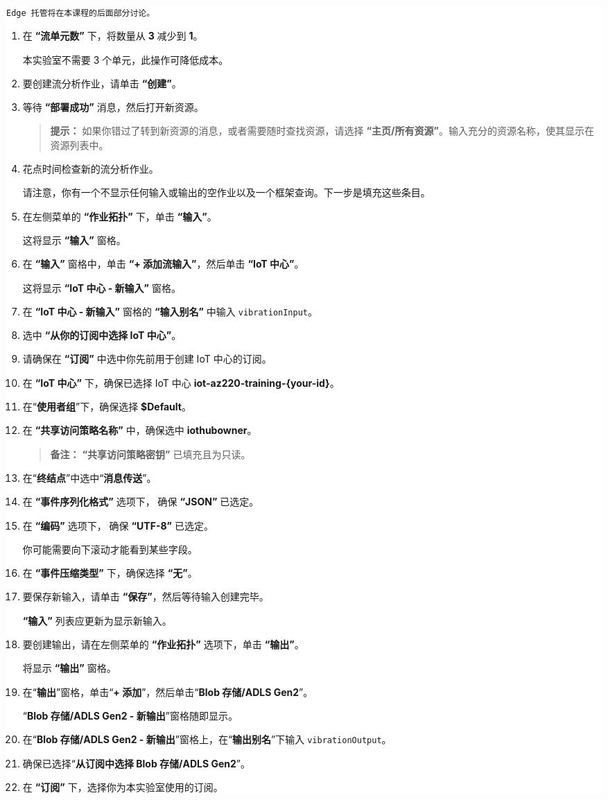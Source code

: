     Edge 托管将在本课程的后面部分讨论。

1. 在 **“流单元数”** 下，将数量从 **3** 减少到 **1**。

    本实验室不需要 3 个单元，此操作可降低成本。

1. 要创建流分析作业，请单击 **“创建”**。

1. 等待 **“部署成功”** 消息，然后打开新资源。

    > **提示：** 如果你错过了转到新资源的消息，或者需要随时查找资源，请选择 **“主页/所有资源”**。输入充分的资源名称，使其显示在资源列表中。

1. 花点时间检查新的流分析作业。

    请注意，你有一个不显示任何输入或输出的空作业以及一个框架查询。下一步是填充这些条目。

1. 在左侧菜单的 **“作业拓扑”** 下，单击 **“输入”**。

    这将显示 **“输入”** 窗格。

1. 在 **“输入”** 窗格中，单击 **“+ 添加流输入”**，然后单击 **“IoT 中心”**。

    这将显示 **“IoT 中心 - 新输入”** 窗格。

1. 在 **“IoT 中心 - 新输入”** 窗格的 **“输入别名”** 中输入 `vibrationInput`。

1. 选中 **“从你的订阅中选择 IoT 中心”**。

1. 请确保在 **“订阅”** 中选中你先前用于创建 IoT 中心的订阅。

1. 在 **“IoT 中心”** 下，确保已选择 IoT 中心 **iot-az220-training-{your-id}**。

1. 在“**使用者组**”下，确保选择 **$Default**。

1. 在 **“共享访问策略名称”** 中，确保选中 **iothubowner**。

    > **备注：** **“共享访问策略密钥”** 已填充且为只读。

1. 在“**终结点**”中选中“**消息传送**”。

1. 在 **“事件序列化格式”** 选项下， 确保 **“JSON”** 已选定。

1. 在 **“编码”** 选项下， 确保 **“UTF-8”** 已选定。

    你可能需要向下滚动才能看到某些字段。

1. 在 **“事件压缩类型”** 下，确保选择 **“无”**。

1. 要保存新输入，请单击 **“保存”**，然后等待输入创建完毕。

   **“输入”** 列表应更新为显示新输入。

1. 要创建输出，请在左侧菜单的 **“作业拓扑”** 选项下，单击 **“输出”**。

    将显示 **“输出”** 窗格。

1. 在“**输出**”窗格，单击“**+ 添加**”，然后单击“**Blob 存储/ADLS Gen2**”。

    “**Blob 存储/ADLS Gen2 - 新输出**”窗格随即显示。

1. 在“**Blob 存储/ADLS Gen2 - 新输出**”窗格上，在“**输出别名**”下输入 `vibrationOutput`。

1. 确保已选择“**从订阅中选择 Blob 存储/ADLS Gen2**”。

1. 在 **“订阅”** 下，选择你为本实验室使用的订阅。

